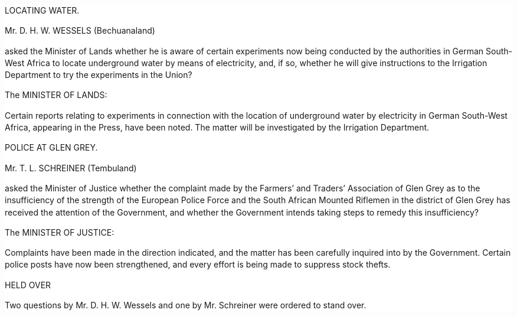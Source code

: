 </speech>

</debateSection>

<debateSection name="#locating_water">

<heading>LOCATING WATER.</heading>

<speech by="#wessels">

<from>Mr. <person refersTo="hansard_za">D. H. W. WESSELS</person> (Bechuanaland)</from>

<p>asked the Minister of Lands whether he is aware of certain experiments now being conducted by the authorities in German South-West Africa to locate underground water by means of electricity, and, if so, whether he will give instructions to the Irrigation Department to try the experiments in the Union&#x003F;</p>

</speech>

<speech by="#minister_of_lands">

<from>The <person refersTo="hansard_za">MINISTER OF LANDS</person>:</from>

<p>Certain reports relating to experiments in connection with the location of underground water by electricity in German South-West Africa, appearing in the Press, have been noted. The matter will be investigated by the Irrigation Department.</p>

</speech>

</debateSection>

<debateSection name="#police_at_glen_grey">

<heading>POLICE AT GLEN GREY.</heading>

<speech by="#schreiner">

<from>Mr. <person refersTo="hansard_za">T. L. SCHREINER</person> (Tembuland)</from>

<p>asked the Minister of Justice whether the complaint made by the Farmers&#x2019; and Traders&#x2019; Association of Glen Grey as to the insufficiency of the strength of the European Police Force and the South African Mounted Riflemen in the district of Glen Grey has received the attention of the Government, and whether the Government intends taking steps to remedy this insufficiency&#x003F;</p>

</speech>

<speech by="#minister_of_justice">

<from>The <person refersTo="hansard_za">MINISTER OF JUSTICE</person>:</from>

<p>Complaints have been made in the direction indicated, and the matter has been carefully inquired into by the Government. Certain police posts have now been strengthened, and every effort is being made to suppress stock thefts.</p>

</speech>

</debateSection>

<debateSection name="#held_over">

<heading>HELD OVER</heading>

<p>Two questions by Mr. D. H. W. Wessels and one by Mr. Schreiner were ordered to stand over.</p>
